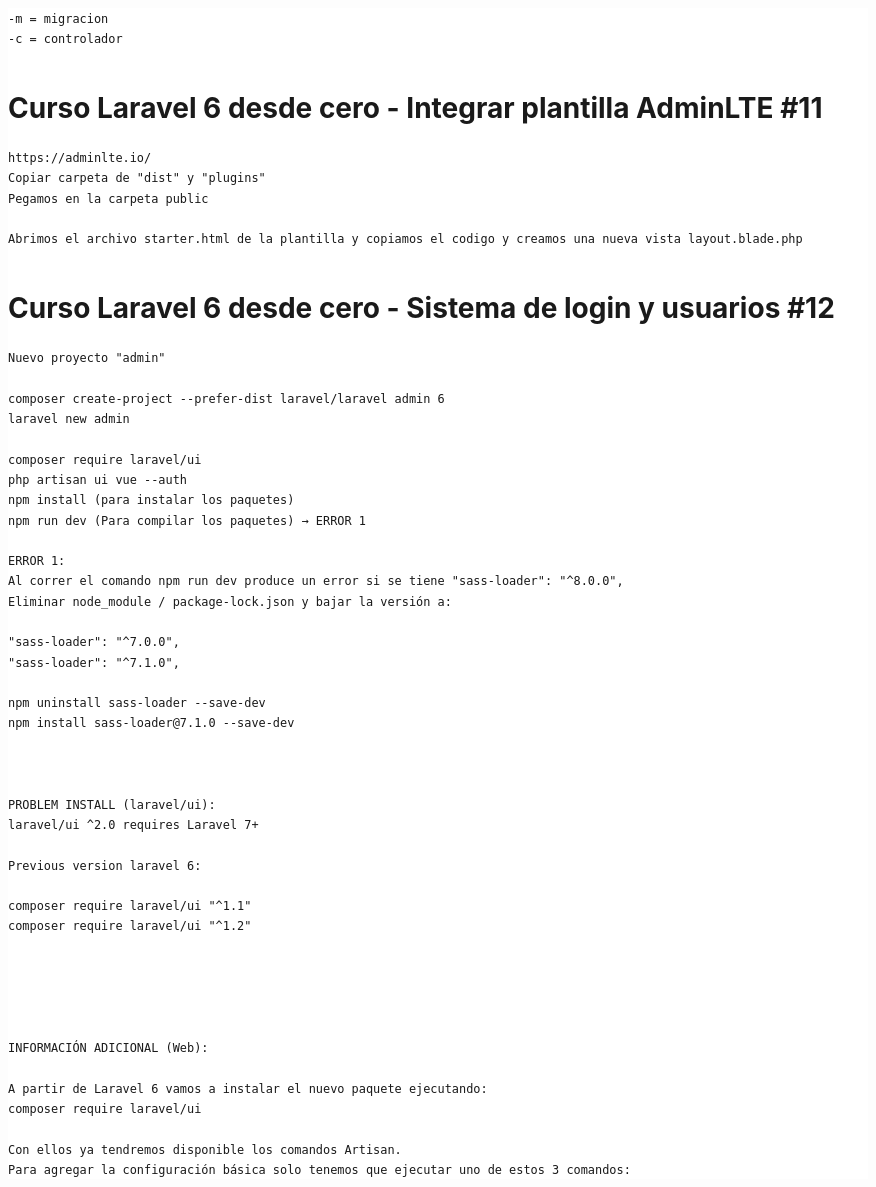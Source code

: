 ```
-m = migracion
-c = controlador

```

# Curso Laravel 6 desde cero - Integrar plantilla AdminLTE #11
```
https://adminlte.io/
Copiar carpeta de "dist" y "plugins"
Pegamos en la carpeta public 

Abrimos el archivo starter.html de la plantilla y copiamos el codigo y creamos una nueva vista layout.blade.php

```

# Curso Laravel 6 desde cero - Sistema de login y usuarios #12
```
Nuevo proyecto "admin"

composer create-project --prefer-dist laravel/laravel admin 6
laravel new admin

composer require laravel/ui
php artisan ui vue --auth
npm install (para instalar los paquetes)
npm run dev (Para compilar los paquetes) → ERROR 1

ERROR 1:
Al correr el comando npm run dev produce un error si se tiene "sass-loader": "^8.0.0",
Eliminar node_module / package-lock.json y bajar la versión a:

"sass-loader": "^7.0.0",
"sass-loader": "^7.1.0",

npm uninstall sass-loader --save-dev
npm install sass-loader@7.1.0 --save-dev



PROBLEM INSTALL (laravel/ui):
laravel/ui ^2.0 requires Laravel 7+

Previous version laravel 6:

composer require laravel/ui "^1.1"
composer require laravel/ui "^1.2"





INFORMACIÓN ADICIONAL (Web):

A partir de Laravel 6 vamos a instalar el nuevo paquete ejecutando:
composer require laravel/ui

Con ellos ya tendremos disponible los comandos Artisan.
Para agregar la configuración básica solo tenemos que ejecutar uno de estos 3 comandos:
```